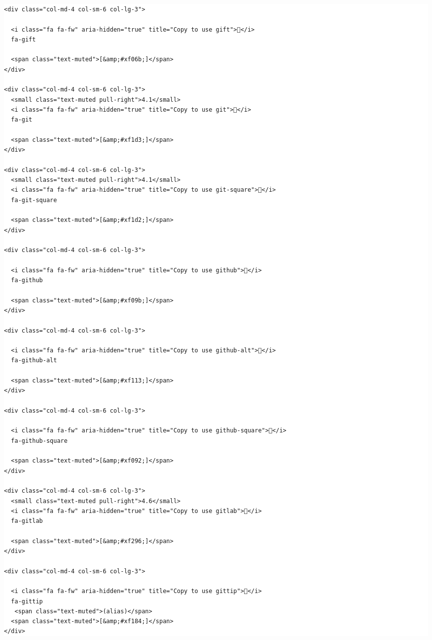     <div class="col-md-4 col-sm-6 col-lg-3">
      
      <i class="fa fa-fw" aria-hidden="true" title="Copy to use gift"></i>
      fa-gift
      
      <span class="text-muted">[&amp;#xf06b;]</span>
    </div>
    
    <div class="col-md-4 col-sm-6 col-lg-3">
      <small class="text-muted pull-right">4.1</small>
      <i class="fa fa-fw" aria-hidden="true" title="Copy to use git"></i>
      fa-git
      
      <span class="text-muted">[&amp;#xf1d3;]</span>
    </div>
    
    <div class="col-md-4 col-sm-6 col-lg-3">
      <small class="text-muted pull-right">4.1</small>
      <i class="fa fa-fw" aria-hidden="true" title="Copy to use git-square"></i>
      fa-git-square
      
      <span class="text-muted">[&amp;#xf1d2;]</span>
    </div>
    
    <div class="col-md-4 col-sm-6 col-lg-3">
      
      <i class="fa fa-fw" aria-hidden="true" title="Copy to use github"></i>
      fa-github
      
      <span class="text-muted">[&amp;#xf09b;]</span>
    </div>
    
    <div class="col-md-4 col-sm-6 col-lg-3">
      
      <i class="fa fa-fw" aria-hidden="true" title="Copy to use github-alt"></i>
      fa-github-alt
      
      <span class="text-muted">[&amp;#xf113;]</span>
    </div>
    
    <div class="col-md-4 col-sm-6 col-lg-3">
      
      <i class="fa fa-fw" aria-hidden="true" title="Copy to use github-square"></i>
      fa-github-square
      
      <span class="text-muted">[&amp;#xf092;]</span>
    </div>
    
    <div class="col-md-4 col-sm-6 col-lg-3">
      <small class="text-muted pull-right">4.6</small>
      <i class="fa fa-fw" aria-hidden="true" title="Copy to use gitlab"></i>
      fa-gitlab
      
      <span class="text-muted">[&amp;#xf296;]</span>
    </div>
    
    <div class="col-md-4 col-sm-6 col-lg-3">
      
      <i class="fa fa-fw" aria-hidden="true" title="Copy to use gittip"></i>
      fa-gittip
       <span class="text-muted">(alias)</span>
      <span class="text-muted">[&amp;#xf184;]</span>
    </div>
    